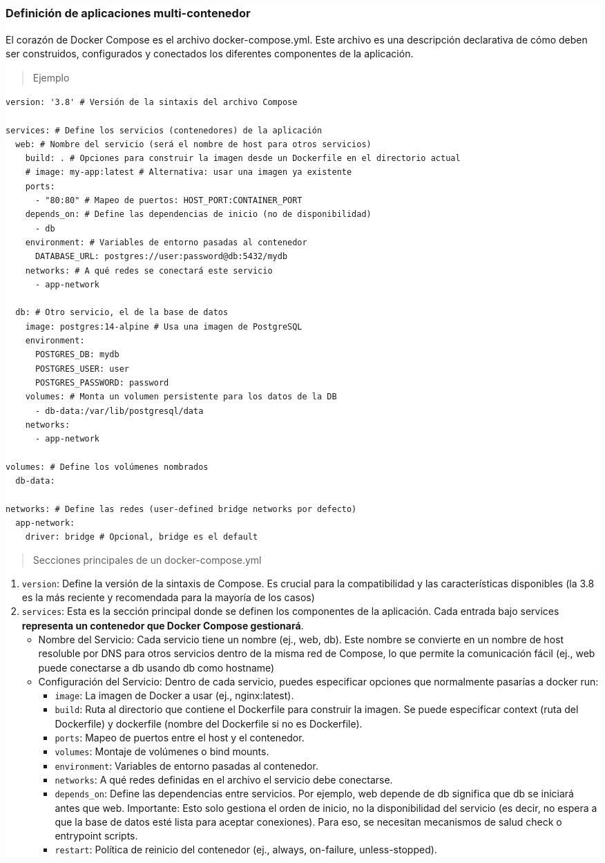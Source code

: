<a id="aplicaciones-multi-contenedor"></a>
### Definición de aplicaciones multi-contenedor
El corazón de Docker Compose es el archivo docker-compose.yml. Este archivo es una descripción declarativa de cómo deben ser construidos, configurados y conectados los diferentes componentes de la aplicación.
> Ejemplo
```
version: '3.8' # Versión de la sintaxis del archivo Compose

services: # Define los servicios (contenedores) de la aplicación
  web: # Nombre del servicio (será el nombre de host para otros servicios)
    build: . # Opciones para construir la imagen desde un Dockerfile en el directorio actual
    # image: my-app:latest # Alternativa: usar una imagen ya existente
    ports:
      - "80:80" # Mapeo de puertos: HOST_PORT:CONTAINER_PORT
    depends_on: # Define las dependencias de inicio (no de disponibilidad)
      - db
    environment: # Variables de entorno pasadas al contenedor
      DATABASE_URL: postgres://user:password@db:5432/mydb
    networks: # A qué redes se conectará este servicio
      - app-network

  db: # Otro servicio, el de la base de datos
    image: postgres:14-alpine # Usa una imagen de PostgreSQL
    environment:
      POSTGRES_DB: mydb
      POSTGRES_USER: user
      POSTGRES_PASSWORD: password
    volumes: # Monta un volumen persistente para los datos de la DB
      - db-data:/var/lib/postgresql/data
    networks:
      - app-network

volumes: # Define los volúmenes nombrados
  db-data:

networks: # Define las redes (user-defined bridge networks por defecto)
  app-network:
    driver: bridge # Opcional, bridge es el default
```
> Secciones principales de un docker-compose.yml

1. `version`: Define la versión de la sintaxis de Compose. Es crucial para la compatibilidad y las características disponibles (la 3.8 es la más reciente y recomendada para la mayoría de los casos)
2. `services`: Esta es la sección principal donde se definen los componentes de la aplicación. Cada entrada bajo services **representa un contenedor que Docker Compose gestionará**.
    - Nombre del Servicio: Cada servicio tiene un nombre (ej., web, db). Este nombre se convierte en un nombre de host resoluble por DNS para otros servicios dentro de la misma red de Compose, lo que permite la comunicación fácil (ej., web puede conectarse a db usando db como hostname)
    - Configuración del Servicio: Dentro de cada servicio, puedes especificar opciones que normalmente pasarías a docker run:
      * `image`: La imagen de Docker a usar (ej., nginx:latest).
      * `build`: Ruta al directorio que contiene el Dockerfile para construir la imagen. Se puede especificar context (ruta del Dockerfile) y dockerfile (nombre del Dockerfile si no es Dockerfile).
      * `ports`: Mapeo de puertos entre el host y el contenedor.
      * `volumes`: Montaje de volúmenes o bind mounts.
      * `environment`: Variables de entorno pasadas al contenedor.
      * `networks`: A qué redes definidas en el archivo el servicio debe conectarse.
      * `depends_on`: Define las dependencias entre servicios. Por ejemplo, web depende de db significa que db se iniciará antes que web. Importante: Esto solo gestiona el orden de inicio, no la disponibilidad del servicio (es decir, no espera a que la base de datos esté lista para aceptar conexiones). Para eso, se necesitan mecanismos de salud check o entrypoint scripts.
      * `restart`: Política de reinicio del contenedor (ej., always, on-failure, unless-stopped).